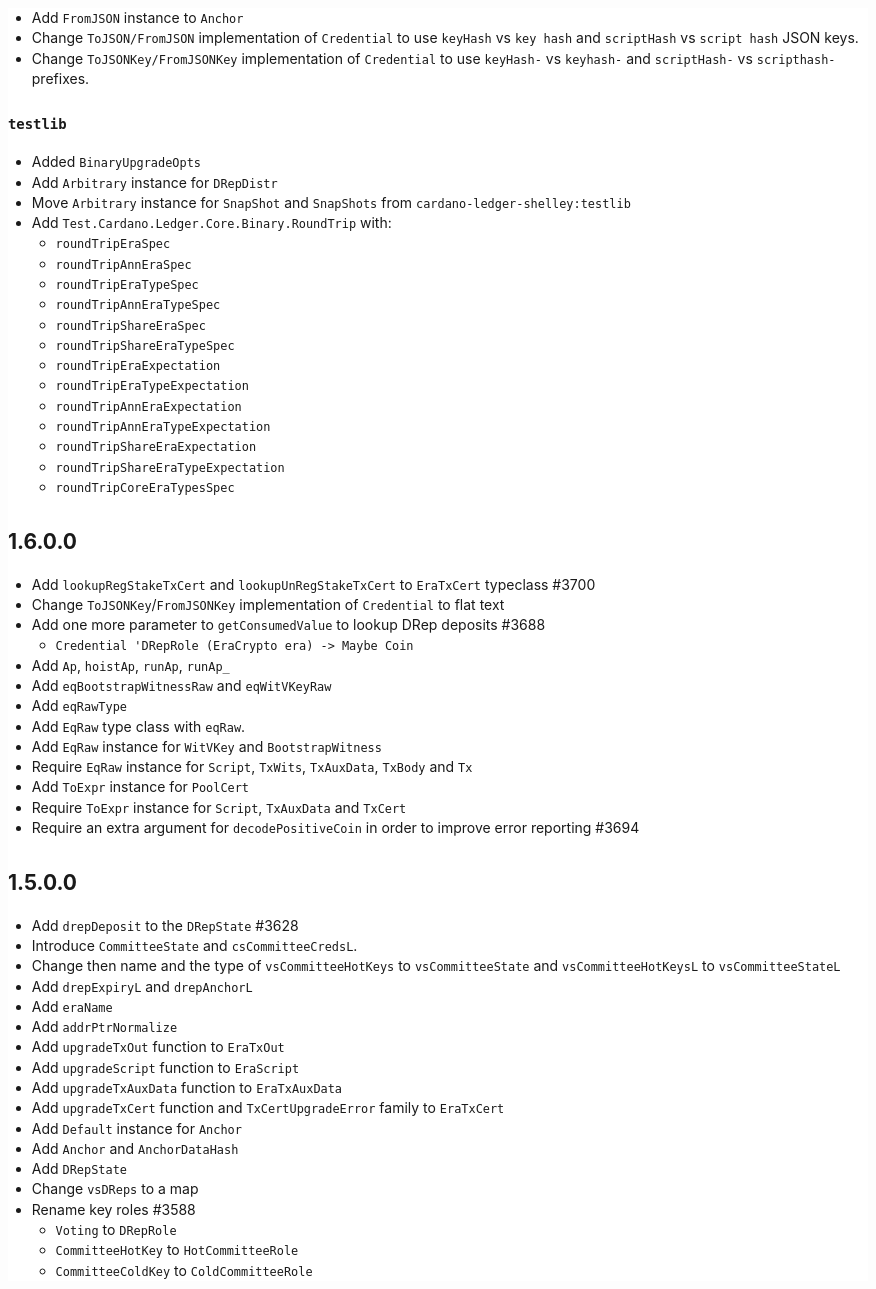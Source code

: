 * Add `FromJSON` instance to `Anchor`
* Change `ToJSON/FromJSON` implementation of `Credential` to use `keyHash` vs `key hash`
  and `scriptHash` vs `script hash` JSON keys.
* Change `ToJSONKey/FromJSONKey` implementation of `Credential` to use `keyHash-` vs `keyhash-`
  and `scriptHash-` vs `scripthash-` prefixes.

### `testlib`

* Added `BinaryUpgradeOpts`
* Add `Arbitrary` instance for `DRepDistr`
* Move `Arbitrary` instance for `SnapShot` and `SnapShots` from `cardano-ledger-shelley:testlib`
* Add `Test.Cardano.Ledger.Core.Binary.RoundTrip` with:
  * `roundTripEraSpec`
  * `roundTripAnnEraSpec`
  * `roundTripEraTypeSpec`
  * `roundTripAnnEraTypeSpec`
  * `roundTripShareEraSpec`
  * `roundTripShareEraTypeSpec`
  * `roundTripEraExpectation`
  * `roundTripEraTypeExpectation`
  * `roundTripAnnEraExpectation`
  * `roundTripAnnEraTypeExpectation`
  * `roundTripShareEraExpectation`
  * `roundTripShareEraTypeExpectation`
  * `roundTripCoreEraTypesSpec`

## 1.6.0.0

* Add `lookupRegStakeTxCert` and `lookupUnRegStakeTxCert` to `EraTxCert` typeclass #3700
* Change `ToJSONKey`/`FromJSONKey` implementation of `Credential` to flat text
* Add one more parameter to `getConsumedValue` to lookup DRep deposits #3688
  * `Credential 'DRepRole (EraCrypto era) -> Maybe Coin`
* Add `Ap`, `hoistAp`, `runAp`, `runAp_`
* Add `eqBootstrapWitnessRaw` and `eqWitVKeyRaw`
* Add `eqRawType`
* Add `EqRaw` type class with `eqRaw`.
* Add `EqRaw` instance for `WitVKey` and `BootstrapWitness`
* Require `EqRaw` instance for `Script`, `TxWits`, `TxAuxData`, `TxBody` and `Tx`
* Add `ToExpr` instance for `PoolCert`
* Require `ToExpr` instance for `Script`, `TxAuxData` and `TxCert`
* Require an extra argument for `decodePositiveCoin` in order to improve error reporting #3694

## 1.5.0.0

* Add `drepDeposit` to the `DRepState` #3628
* Introduce `CommitteeState` and `csCommitteeCredsL`.
* Change then name and the type of `vsCommitteeHotKeys` to `vsCommitteeState` and
  `vsCommitteeHotKeysL` to `vsCommitteeStateL`
* Add `drepExpiryL` and `drepAnchorL`
* Add `eraName`
* Add `addrPtrNormalize`
* Add `upgradeTxOut` function to `EraTxOut`
* Add `upgradeScript` function to `EraScript`
* Add `upgradeTxAuxData` function to `EraTxAuxData`
* Add `upgradeTxCert` function and `TxCertUpgradeError` family to `EraTxCert`
* Add `Default` instance for `Anchor`
* Add `Anchor` and `AnchorDataHash`
* Add `DRepState`
* Change `vsDReps` to a map
* Rename key roles #3588
  * `Voting` to `DRepRole`
  * `CommitteeHotKey` to `HotCommitteeRole`
  * `CommitteeColdKey` to `ColdCommitteeRole`